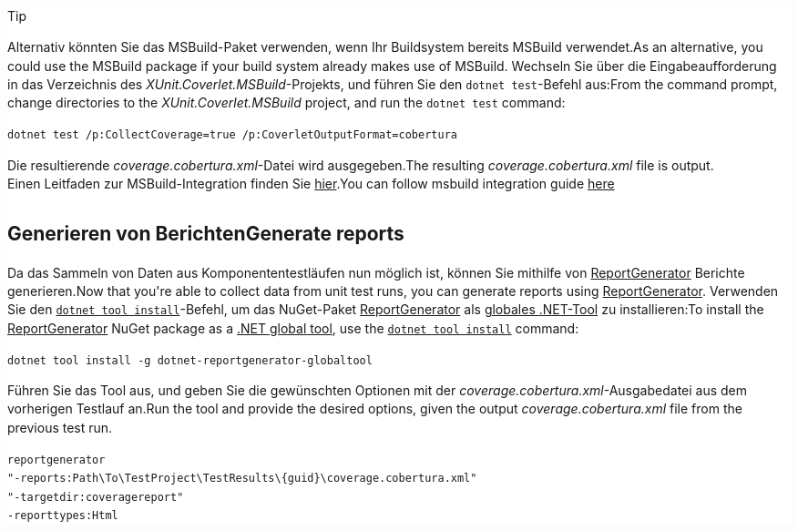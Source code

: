 > [!TIP]
> <span data-ttu-id="00419-165">Alternativ könnten Sie das MSBuild-Paket verwenden, wenn Ihr Buildsystem bereits MSBuild verwendet.</span><span class="sxs-lookup"><span data-stu-id="00419-165">As an alternative, you could use the MSBuild package if your build system already makes use of MSBuild.</span></span> <span data-ttu-id="00419-166">Wechseln Sie über die Eingabeaufforderung in das Verzeichnis des *XUnit.Coverlet.MSBuild*-Projekts, und führen Sie den `dotnet test`-Befehl aus:</span><span class="sxs-lookup"><span data-stu-id="00419-166">From the command prompt, change directories to the *XUnit.Coverlet.MSBuild* project, and run the `dotnet test` command:</span></span>
>
> ```dotnetcli
> dotnet test /p:CollectCoverage=true /p:CoverletOutputFormat=cobertura
> ```
>
> <span data-ttu-id="00419-167">Die resultierende *coverage.cobertura.xml*-Datei wird ausgegeben.</span><span class="sxs-lookup"><span data-stu-id="00419-167">The resulting *coverage.cobertura.xml* file is output.</span></span>  
> <span data-ttu-id="00419-168">Einen Leitfaden zur MSBuild-Integration finden Sie [hier](https://github.com/coverlet-coverage/coverlet/blob/master/Documentation/MSBuildIntegration.md).</span><span class="sxs-lookup"><span data-stu-id="00419-168">You can follow msbuild integration guide [here](https://github.com/coverlet-coverage/coverlet/blob/master/Documentation/MSBuildIntegration.md)</span></span>

## <a name="generate-reports"></a><span data-ttu-id="00419-169">Generieren von Berichten</span><span class="sxs-lookup"><span data-stu-id="00419-169">Generate reports</span></span>

<span data-ttu-id="00419-170">Da das Sammeln von Daten aus Komponententestläufen nun möglich ist, können Sie mithilfe von [ReportGenerator](https://github.com/danielpalme/ReportGenerator) Berichte generieren.</span><span class="sxs-lookup"><span data-stu-id="00419-170">Now that you're able to collect data from unit test runs, you can generate reports using [ReportGenerator](https://github.com/danielpalme/ReportGenerator).</span></span> <span data-ttu-id="00419-171">Verwenden Sie den [`dotnet tool install`](../tools/dotnet-tool-install.md)-Befehl, um das NuGet-Paket [ReportGenerator](https://www.nuget.org/packages/dotnet-reportgenerator-globaltool) als [globales .NET-Tool](../tools/global-tools.md) zu installieren:</span><span class="sxs-lookup"><span data-stu-id="00419-171">To install the [ReportGenerator](https://www.nuget.org/packages/dotnet-reportgenerator-globaltool) NuGet package as a [.NET global tool](../tools/global-tools.md), use the [`dotnet tool install`](../tools/dotnet-tool-install.md) command:</span></span>

```dotnetcli
dotnet tool install -g dotnet-reportgenerator-globaltool
```

<span data-ttu-id="00419-172">Führen Sie das Tool aus, und geben Sie die gewünschten Optionen mit der *coverage.cobertura.xml*-Ausgabedatei aus dem vorherigen Testlauf an.</span><span class="sxs-lookup"><span data-stu-id="00419-172">Run the tool and provide the desired options, given the output *coverage.cobertura.xml* file from the previous test run.</span></span>

```console
reportgenerator
"-reports:Path\To\TestProject\TestResults\{guid}\coverage.cobertura.xml"
"-targetdir:coveragereport"
-reporttypes:Html
```
